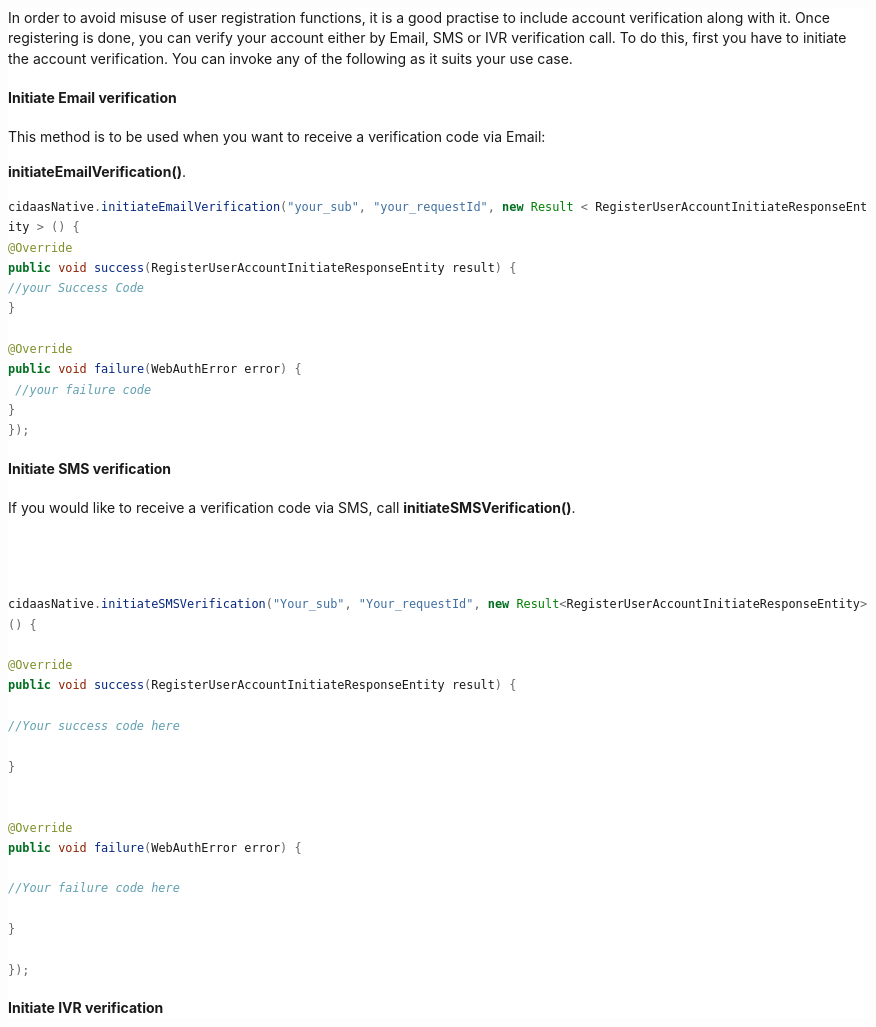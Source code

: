In order to avoid misuse of user registration functions, it is a good practise to include account verification along with it. Once registering is done, you can verify your account either by Email, SMS or IVR verification call. To do this, first you have to initiate the account verification. You can invoke any of the following as it suits your use case.

#### Initiate Email verification

This method is to be used when you want to receive a verification code via Email:

**initiateEmailVerification()**.

```java
cidaasNative.initiateEmailVerification("your_sub", "your_requestId", new Result < RegisterUserAccountInitiateResponseEntity > () {
@Override
public void success(RegisterUserAccountInitiateResponseEntity result) {
//your Success Code
}

@Override
public void failure(WebAuthError error) {
 //your failure code
}
});

```
#### Initiate SMS verification

If you would like to receive a verification code via SMS, call  **initiateSMSVerification()**.

```java



cidaasNative.initiateSMSVerification("Your_sub", "Your_requestId", new Result<RegisterUserAccountInitiateResponseEntity>() {

@Override
public void success(RegisterUserAccountInitiateResponseEntity result) {

//Your success code here

}


@Override
public void failure(WebAuthError error) {

//Your failure code here

}

});


```
#### Initiate IVR verification
